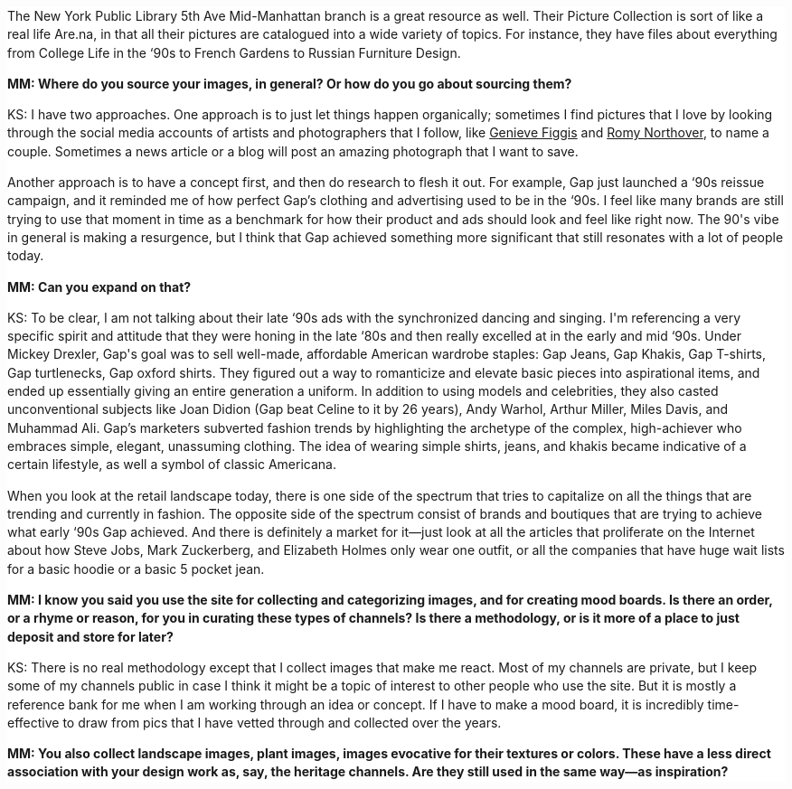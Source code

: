 The New York Public Library 5th Ave Mid-Manhattan branch is a great resource as well. Their Picture Collection is sort of like a real life Are.na, in that all their pictures are catalogued into a wide variety of topics. For instance, they have files about everything from College Life in the ‘90s to French Gardens to Russian Furniture Design.

**MM: Where do you source your images, in general? Or how do you go about sourcing them?**

KS: I have two approaches. One approach is to just let things happen organically; sometimes I find pictures that I love by looking through the social media accounts of artists and photographers that I follow, like [Genieve Figgis](https://www.instagram.com/genievefiggis/?hl=en) and [Romy Northover](https://www.instagram.com/no.___/?hl=en), to name a couple. Sometimes a news article or a blog will post an amazing photograph that I want to save.

<iframe class="arena-iframe" width="100%" height="1300" src="https://www.are.na/kat-su/90-s-the-gap-research/embed"></iframe>

Another approach is to have a concept first, and then do research to flesh it out. For example, Gap just launched a ‘90s reissue campaign, and it reminded me of how perfect Gap’s clothing and advertising used to be in the ‘90s. I feel like many brands are still trying to use that moment in time as a benchmark for how their product and ads should look and feel like right now. The 90's vibe in general is making a resurgence, but I think that Gap achieved something more significant that still resonates with a lot of people today. 

**MM: Can you expand on that?**

KS: To be clear, I am not talking about their late ‘90s ads with the synchronized dancing and singing. I'm referencing a very specific spirit and attitude that they were honing in the late ‘80s and then really excelled at in the early and mid ‘90s. Under Mickey Drexler, Gap's goal was to sell well-made, affordable American wardrobe staples: Gap Jeans, Gap Khakis, Gap T-shirts, Gap turtlenecks, Gap oxford shirts. They figured out a way to romanticize and elevate basic pieces into aspirational items, and ended up essentially giving an entire generation a uniform. In addition to using models and celebrities, they also casted unconventional subjects like Joan Didion (Gap beat Celine to it by 26 years), Andy Warhol, Arthur Miller, Miles Davis, and Muhammad Ali. Gap’s marketers subverted fashion trends by highlighting the archetype of the complex, high-achiever who embraces simple, elegant, unassuming clothing. The idea of wearing simple shirts, jeans, and khakis became indicative of a certain lifestyle, as well a symbol of classic Americana.

When you look at the retail landscape today, there is one side of the spectrum that tries to capitalize on all the things that are trending and currently in fashion. The opposite side of the spectrum consist of brands and boutiques that are trying to achieve what early ‘90s Gap achieved. And there is definitely a market for it—just look at all the articles that proliferate on the Internet about how Steve Jobs, Mark Zuckerberg, and Elizabeth Holmes only wear one outfit, or all the companies that have huge wait lists for a basic hoodie or a basic 5 pocket jean.

**MM: I know you said you use the site for collecting and categorizing images, and for creating mood boards. Is there an order, or a rhyme or reason, for you in curating these types of channels? Is there a methodology, or is it more of a place to just deposit and store for later?**

KS: There is no real methodology except that I collect images that make me react. Most of my channels are private, but I keep some of my channels public in case I think it might be a topic of interest to other people who use the site. But it is mostly a reference bank for me when I am working through an idea or concept. If I have to make a mood board, it is incredibly time-effective to draw from pics that I have vetted through and collected over the years.

**MM: You also collect landscape images, plant images, images evocative for their textures or colors. These have a less direct association with your design work as, say, the heritage channels. Are they still used in the same way—as inspiration?**
